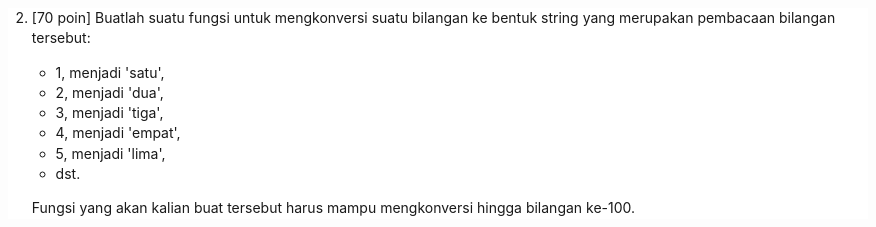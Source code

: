
2. [70 poin] Buatlah suatu fungsi untuk mengkonversi suatu bilangan ke
   bentuk string yang merupakan pembacaan bilangan tersebut:
   - 1, menjadi 'satu',
   - 2, menjadi 'dua',
   - 3, menjadi 'tiga',
   - 4, menjadi 'empat',
   - 5, menjadi 'lima',
   - dst.    
   
   Fungsi yang akan kalian buat tersebut harus mampu mengkonversi
   hingga bilangan ke-100.